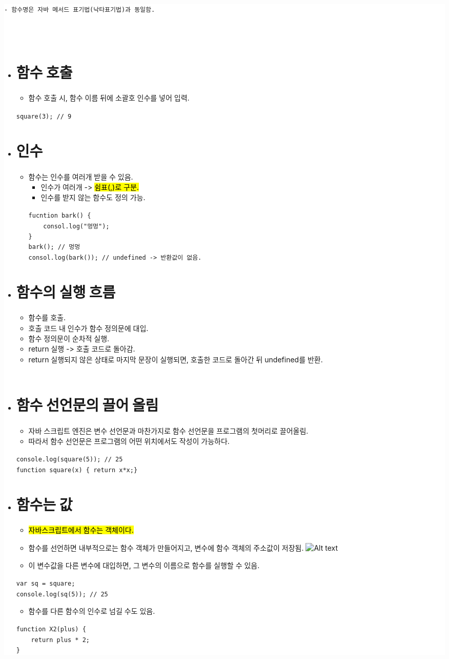     - 함수명은 자바 메서드 표기법(낙타표기법)과 동일함.
<br><br>

- # 함수 호출
    - 함수 호출 시, 함수 이름 뒤에 소괄호 인수를 넣어 입력.
    ```
    square(3); // 9
    ```

- #  인수
    - 함수는 인수를 여러개 받을 수 있음.
        - 인수가 여러개 -> <mark>쉼표(,)로 구분.</mark>
        - 인수를 받지 않는 함수도 정의 가능.
        ```
        fucntion bark() {
            consol.log("멍멍");
        }
        bark(); // 멍멍
        consol.log(bark()); // undefined -> 반환값이 없음.
        ```
- # 함수의 실행 흐름
    - 함수를 호출.
    - 호출 코드 내 인수가 함수 정의문에 대입.
    - 함수 정의문이 순차적 실행.
    - return 실행 -> 호출 코드로 돌아감.
    - return 실행되지 않은 상태로 마지막 문장이 실행되면,
      호출한 코드로 돌아간 뒤 undefined를 반환.
<br><br>

- # 함수 선언문의 끌어 올림
    - 자바 스크립트 엔진은 변수 선언문과 마찬가지로 함수 선언문을 프로그램의 첫머리로 끌어올림.
    - 따라서 함수 선언문은 프로그램의 어떤 위치에서도 작성이 가능하다.
    ```
    console.log(square(5)); // 25
    function square(x) { return x*x;}
    ```

- # 함수는 값
    - <mark>자바스크립트에서 함수는 객체이다.</mark>
    - 함수를 선언하면 내부적으로는 함수 객체가 만들어지고, 변수에 함수 객체의 주소값이 저장됨.
![Alt text](https://raw.githubusercontent.com/yonggyo1125/curriculum300H/main/2.%EC%9B%B9%ED%91%9C%EC%A4%80%2848%EC%8B%9C%EA%B0%84%29/5%EC%9D%BC%EC%B0%A8%283h%29%20-%20Javascript%28%EA%B0%9D%EC%B2%B4%20%EB%A6%AC%ED%84%B0%EB%9F%B4%2C%20%ED%95%A8%EC%88%98%2C%EB%A9%94%EC%84%9C%EB%93%9C%2C%20%EC%83%9D%EC%84%B1%EC%9E%90%29/images/image3.png)
    
    - 이 변수값을 다른 변수에 대입하면, 그 변수의 이름으로 함수를 실행할 수 있음.
    ```
    var sq = square;
    console.log(sq(5)); // 25
    ```
    - 함수를 다른 함수의 인수로 넘길 수도 있음.
    ```
    function X2(plus) {
        return plus * 2;
    }
